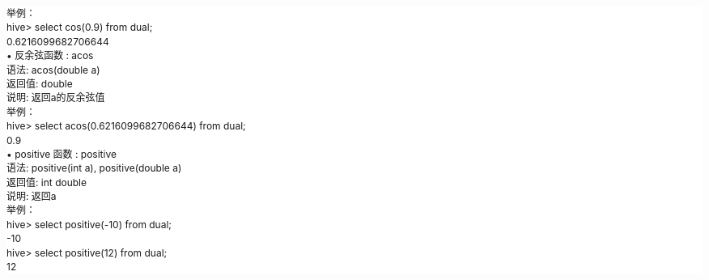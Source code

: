<div class="O1" style="padding:0px; margin:0px auto; font-size:12px; border-width:0px; overflow:hidden">
举例：</div>
<div class="O1" style="padding:0px; margin:0px auto; font-size:12px; border-width:0px; overflow:hidden">
hive&gt; select cos(0.9) from dual;</div>
<div class="O1" style="padding:0px; margin:0px auto; font-size:12px; border-width:0px; overflow:hidden">
0.6216099682706644</div>
<div class="O1" style="padding:0px; margin:0px auto; font-size:12px; border-width:0px; overflow:hidden">
<div class="O" style="padding:0px; margin:0px auto; font-size:12px; border-width:0px; overflow:hidden">
• <span style="padding:0px; margin:0px; font-size:12px">反余弦函数 : acos</span></div>
<div class="O1" style="padding:0px; margin:0px auto; font-size:12px; border-width:0px; overflow:hidden">
语法: acos(double a)</div>
<div class="O1" style="padding:0px; margin:0px auto; font-size:12px; border-width:0px; overflow:hidden">
返回值: double</div>
<div class="O1" style="padding:0px; margin:0px auto; font-size:12px; border-width:0px; overflow:hidden">
说明: 返回a的反余弦值</div>
<div class="O1" style="padding:0px; margin:0px auto; font-size:12px; border-width:0px; overflow:hidden">
举例：</div>
<div class="O1" style="padding:0px; margin:0px auto; font-size:12px; border-width:0px; overflow:hidden">
hive&gt; select acos(0.6216099682706644) from dual;</div>
<div class="O1" style="padding:0px; margin:0px auto; font-size:12px; border-width:0px; overflow:hidden">
0.9</div>
<div class="O1" style="padding:0px; margin:0px auto; font-size:12px; border-width:0px; overflow:hidden">
<div class="O" style="padding:0px; margin:0px auto; font-size:12px; border-width:0px; overflow:hidden">
• <span style="padding:0px; margin:0px; font-size:12px">positive 函数 : positive</span></div>
<div class="O1" style="padding:0px; margin:0px auto; font-size:12px; border-width:0px; overflow:hidden">
语法: positive(int a), positive(double a)</div>
<div class="O1" style="padding:0px; margin:0px auto; font-size:12px; border-width:0px; overflow:hidden">
返回值: int double</div>
<div class="O1" style="padding:0px; margin:0px auto; font-size:12px; border-width:0px; overflow:hidden">
说明: 返回a</div>
<div class="O1" style="padding:0px; margin:0px auto; font-size:12px; border-width:0px; overflow:hidden">
举例：</div>
<div class="O1" style="padding:0px; margin:0px auto; font-size:12px; border-width:0px; overflow:hidden">
hive&gt; select positive(-10) from dual;</div>
<div class="O1" style="padding:0px; margin:0px auto; font-size:12px; border-width:0px; overflow:hidden">
-10</div>
<div class="O1" style="padding:0px; margin:0px auto; font-size:12px; border-width:0px; overflow:hidden">
hive&gt; select positive(12) from dual;</div>
<div class="O1" style="padding:0px; margin:0px auto; font-size:12px; border-width:0px; overflow:hidden">
12</div>
<div class="O1" style="padding:0px; margin:0px auto; font-size:12px; border-width:0px; overflow:hidden">